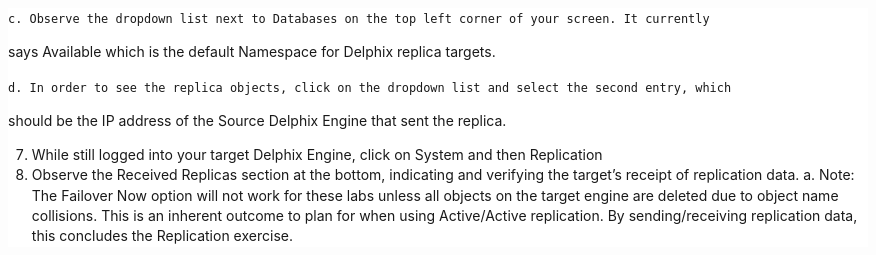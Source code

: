     c. Observe the dropdown list next to Databases on the top left corner of your screen. It currently
says Available which is the default Namespace for Delphix replica targets.

    d. In order to see the replica objects, click on the dropdown list and select the second entry, which
should be the IP address of the Source Delphix Engine that sent the replica.

 
7. While still logged into your target Delphix Engine, click on System and then Replication
8. Observe the Received Replicas section at the bottom, indicating and verifying the target’s receipt of
replication data.
    a. Note: The Failover Now option will not work for these labs unless all objects on the target
engine are deleted due to object name collisions. This is an inherent outcome to plan for when
using Active/Active replication. By sending/receiving replication data, this concludes the
Replication exercise. 
